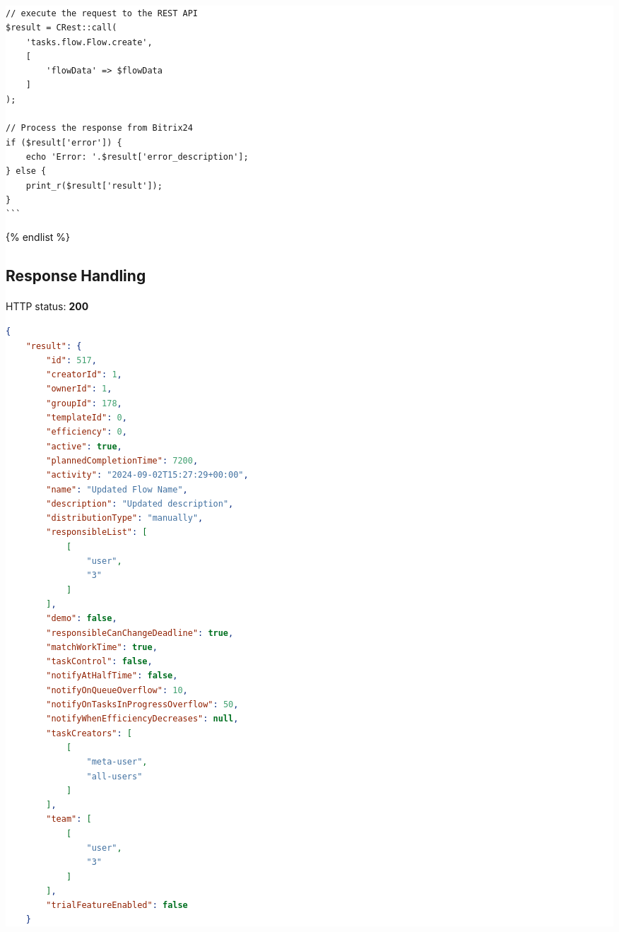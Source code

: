     // execute the request to the REST API
    $result = CRest::call(
        'tasks.flow.Flow.create',
        [
            'flowData' => $flowData
        ]
    );

    // Process the response from Bitrix24
    if ($result['error']) {
        echo 'Error: '.$result['error_description'];
    } else {
        print_r($result['result']);
    }
    ```

{% endlist %}

## Response Handling

HTTP status: **200**

```json
{
    "result": {
        "id": 517,
        "creatorId": 1,
        "ownerId": 1,
        "groupId": 178,
        "templateId": 0,
        "efficiency": 0,
        "active": true,
        "plannedCompletionTime": 7200,
        "activity": "2024-09-02T15:27:29+00:00",
        "name": "Updated Flow Name",
        "description": "Updated description",
        "distributionType": "manually",
        "responsibleList": [
            [
                "user",
                "3"
            ]
        ],
        "demo": false,
        "responsibleCanChangeDeadline": true,
        "matchWorkTime": true,
        "taskControl": false,
        "notifyAtHalfTime": false,
        "notifyOnQueueOverflow": 10,
        "notifyOnTasksInProgressOverflow": 50,
        "notifyWhenEfficiencyDecreases": null,
        "taskCreators": [
            [
                "meta-user",
                "all-users"
            ]
        ],
        "team": [
            [
                "user",
                "3"
            ]
        ],
        "trialFeatureEnabled": false
    }
```